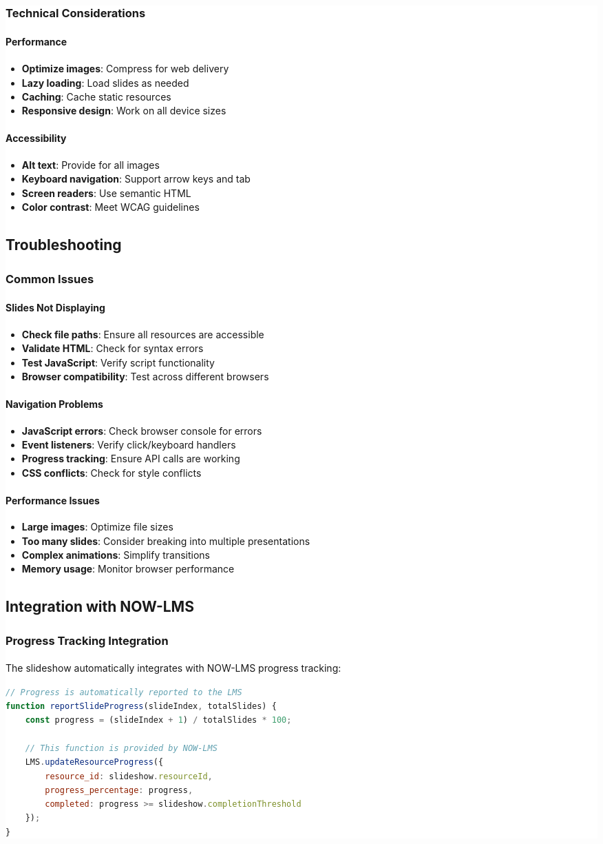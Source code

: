 ### Technical Considerations

#### Performance
- **Optimize images**: Compress for web delivery
- **Lazy loading**: Load slides as needed
- **Caching**: Cache static resources
- **Responsive design**: Work on all device sizes

#### Accessibility
- **Alt text**: Provide for all images
- **Keyboard navigation**: Support arrow keys and tab
- **Screen readers**: Use semantic HTML
- **Color contrast**: Meet WCAG guidelines

## Troubleshooting

### Common Issues

#### Slides Not Displaying
- **Check file paths**: Ensure all resources are accessible
- **Validate HTML**: Check for syntax errors
- **Test JavaScript**: Verify script functionality
- **Browser compatibility**: Test across different browsers

#### Navigation Problems
- **JavaScript errors**: Check browser console for errors
- **Event listeners**: Verify click/keyboard handlers
- **Progress tracking**: Ensure API calls are working
- **CSS conflicts**: Check for style conflicts

#### Performance Issues
- **Large images**: Optimize file sizes
- **Too many slides**: Consider breaking into multiple presentations
- **Complex animations**: Simplify transitions
- **Memory usage**: Monitor browser performance

## Integration with NOW-LMS

### Progress Tracking Integration

The slideshow automatically integrates with NOW-LMS progress tracking:

```javascript
// Progress is automatically reported to the LMS
function reportSlideProgress(slideIndex, totalSlides) {
    const progress = (slideIndex + 1) / totalSlides * 100;
    
    // This function is provided by NOW-LMS
    LMS.updateResourceProgress({
        resource_id: slideshow.resourceId,
        progress_percentage: progress,
        completed: progress >= slideshow.completionThreshold
    });
}
```
